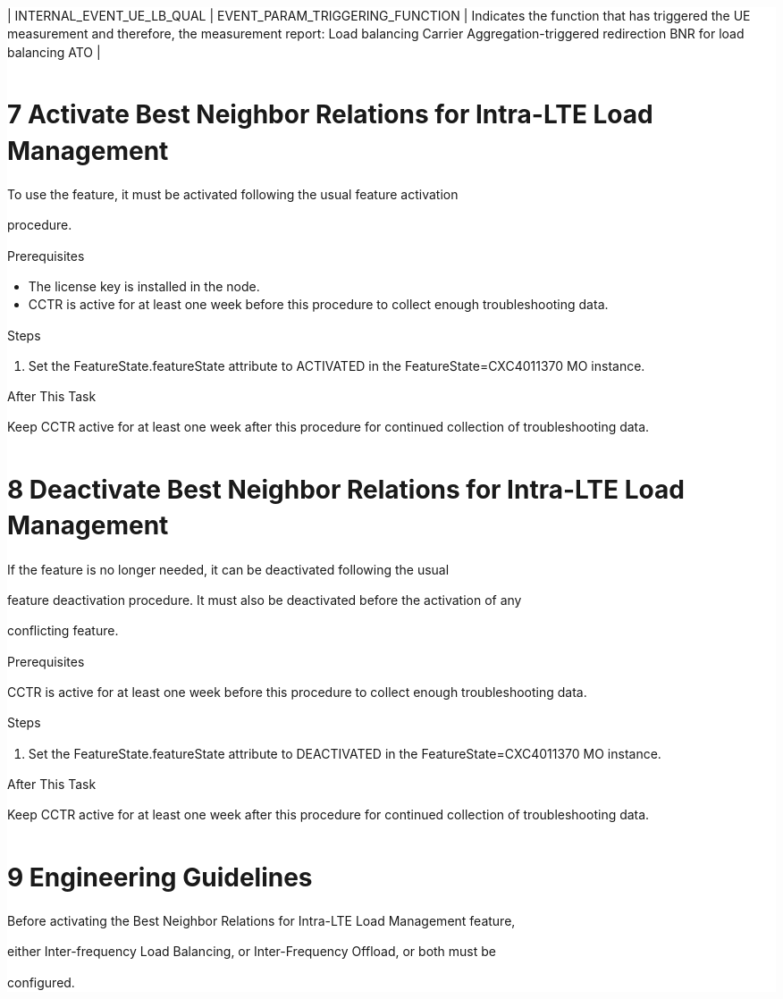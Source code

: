 | INTERNAL_EVENT_UE_LB_QUAL | EVENT_PARAM_TRIGGERING_FUNCTION      | Indicates the function that has triggered the UE measurement and                                     therefore, the measurement report:     Load balancing      Carrier Aggregation-triggered redirection     BNR for load balancing     ATO                                                                                                                                                                                                                                                                                                                                                                                                                                                                                                                                                                                                                                                                                                                |

# 7 Activate Best Neighbor Relations for Intra-LTE Load Management

To use the feature, it must be activated following the usual feature activation

procedure.

Prerequisites

- The license key is installed in the node.
- CCTR is active for at least one week before this procedure to collect enough troubleshooting data.

Steps

1. Set the FeatureState.featureState attribute to ACTIVATED in the FeatureState=CXC4011370 MO instance.

After This Task

Keep CCTR active for at least one week after this procedure for continued collection of troubleshooting data.

# 8 Deactivate Best Neighbor Relations for Intra-LTE Load Management

If the feature is no longer needed, it can be deactivated following the usual

feature deactivation procedure. It must also be deactivated before the activation of any

conflicting feature.

Prerequisites

CCTR is active for at least one week before this procedure to collect enough troubleshooting data.

Steps

1. Set the FeatureState.featureState attribute to DEACTIVATED in the FeatureState=CXC4011370 MO instance.

After This Task

Keep CCTR active for at least one week after this procedure for continued collection of troubleshooting data.

# 9 Engineering Guidelines

Before activating the Best Neighbor Relations for Intra-LTE Load Management feature,

either Inter-frequency Load Balancing, or Inter-Frequency Offload, or both must be

configured.
